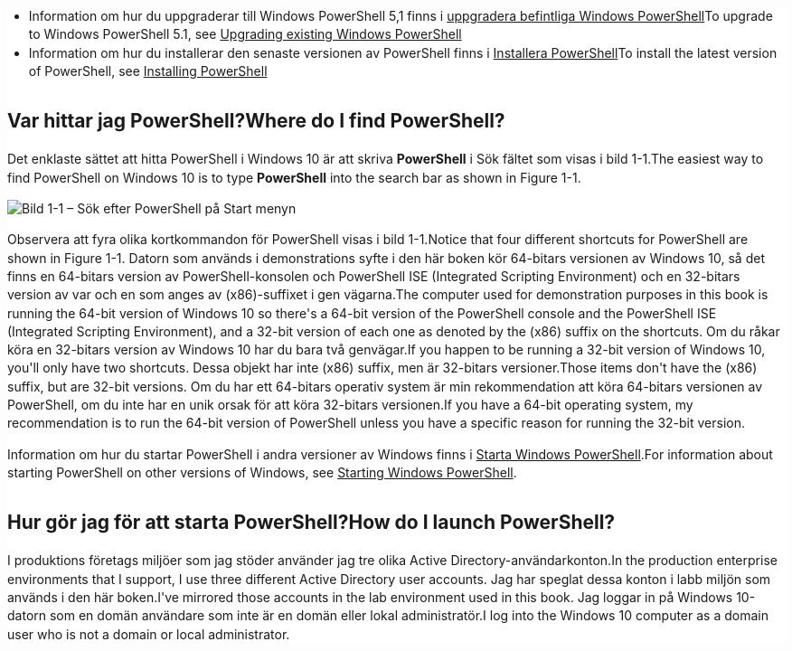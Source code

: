 - <span data-ttu-id="4b0b1-111">Information om hur du uppgraderar till Windows PowerShell 5,1 finns i [uppgradera befintliga Windows PowerShell][]</span><span class="sxs-lookup"><span data-stu-id="4b0b1-111">To upgrade to Windows PowerShell 5.1, see [Upgrading existing Windows PowerShell][]</span></span>
- <span data-ttu-id="4b0b1-112">Information om hur du installerar den senaste versionen av PowerShell finns i [Installera PowerShell][]</span><span class="sxs-lookup"><span data-stu-id="4b0b1-112">To install the latest version of PowerShell, see [Installing PowerShell][]</span></span>

## <a name="where-do-i-find-powershell"></a><span data-ttu-id="4b0b1-113">Var hittar jag PowerShell?</span><span class="sxs-lookup"><span data-stu-id="4b0b1-113">Where do I find PowerShell?</span></span>

<span data-ttu-id="4b0b1-114">Det enklaste sättet att hitta PowerShell i Windows 10 är att skriva **PowerShell** i Sök fältet som visas i bild 1-1.</span><span class="sxs-lookup"><span data-stu-id="4b0b1-114">The easiest way to find PowerShell on Windows 10 is to type **PowerShell** into the search bar as shown in Figure 1-1.</span></span>

![Bild 1-1 – Sök efter PowerShell på Start menyn](media/figure1-1.png)

<span data-ttu-id="4b0b1-116">Observera att fyra olika kortkommandon för PowerShell visas i bild 1-1.</span><span class="sxs-lookup"><span data-stu-id="4b0b1-116">Notice that four different shortcuts for PowerShell are shown in Figure 1-1.</span></span> <span data-ttu-id="4b0b1-117">Datorn som används i demonstrations syfte i den här boken kör 64-bitars versionen av Windows 10, så det finns en 64-bitars version av PowerShell-konsolen och PowerShell ISE (Integrated Scripting Environment) och en 32-bitars version av var och en som anges av (x86)-suffixet i gen vägarna.</span><span class="sxs-lookup"><span data-stu-id="4b0b1-117">The computer used for demonstration purposes in this book is running the 64-bit version of Windows 10 so there's a 64-bit version of the PowerShell console and the PowerShell ISE (Integrated Scripting Environment), and a 32-bit version of each one as denoted by the (x86) suffix on the shortcuts.</span></span> <span data-ttu-id="4b0b1-118">Om du råkar köra en 32-bitars version av Windows 10 har du bara två genvägar.</span><span class="sxs-lookup"><span data-stu-id="4b0b1-118">If you happen to be running a 32-bit version of Windows 10, you'll only have two shortcuts.</span></span> <span data-ttu-id="4b0b1-119">Dessa objekt har inte (x86) suffix, men är 32-bitars versioner.</span><span class="sxs-lookup"><span data-stu-id="4b0b1-119">Those items don't have the (x86) suffix, but are 32-bit versions.</span></span> <span data-ttu-id="4b0b1-120">Om du har ett 64-bitars operativ system är min rekommendation att köra 64-bitars versionen av PowerShell, om du inte har en unik orsak för att köra 32-bitars versionen.</span><span class="sxs-lookup"><span data-stu-id="4b0b1-120">If you have a 64-bit operating system, my recommendation is to run the 64-bit version of PowerShell unless you have a specific reason for running the 32-bit version.</span></span>

<span data-ttu-id="4b0b1-121">Information om hur du startar PowerShell i andra versioner av Windows finns i [Starta Windows PowerShell][].</span><span class="sxs-lookup"><span data-stu-id="4b0b1-121">For information about starting PowerShell on other versions of Windows, see [Starting Windows PowerShell][].</span></span>

## <a name="how-do-i-launch-powershell"></a><span data-ttu-id="4b0b1-122">Hur gör jag för att starta PowerShell?</span><span class="sxs-lookup"><span data-stu-id="4b0b1-122">How do I launch PowerShell?</span></span>

<span data-ttu-id="4b0b1-123">I produktions företags miljöer som jag stöder använder jag tre olika Active Directory-användarkonton.</span><span class="sxs-lookup"><span data-stu-id="4b0b1-123">In the production enterprise environments that I support, I use three different Active Directory user accounts.</span></span> <span data-ttu-id="4b0b1-124">Jag har speglat dessa konton i labb miljön som används i den här boken.</span><span class="sxs-lookup"><span data-stu-id="4b0b1-124">I've mirrored those accounts in the lab environment used in this book.</span></span> <span data-ttu-id="4b0b1-125">Jag loggar in på Windows 10-datorn som en domän användare som inte är en domän eller lokal administratör.</span><span class="sxs-lookup"><span data-stu-id="4b0b1-125">I log into the Windows 10 computer as a domain user who is not a domain or local administrator.</span></span>


[about_Automatic_Variables]: /powershell/module/microsoft.powershell.core/about/about_automatic_variables
[about_Hash_Tables]: /powershell/module/microsoft.powershell.core/about/about_hash_tables
[about_Execution_Policies]: /powershell/module/microsoft.powershell.core/about/about_execution_policies
[Uppgradera befintliga Windows PowerShell]: /powershell/scripting/windows-powershell/install/installing-windows-powershell#upgrading-existing-windows-powershell
[Upgrading existing Windows PowerShell]: /powershell/scripting/windows-powershell/install/installing-windows-powershell#upgrading-existing-windows-powershell
[Installera PowerShell]: /powershell/scripting/install/installing-powershell
[Installing PowerShell]: /powershell/scripting/install/installing-powershell
[Starta Windows Powershell]: /powershell/scripting/windows-powershell/starting-windows-powershell
[Starting Windows PowerShell]: /powershell/scripting/windows-powershell/starting-windows-powershell